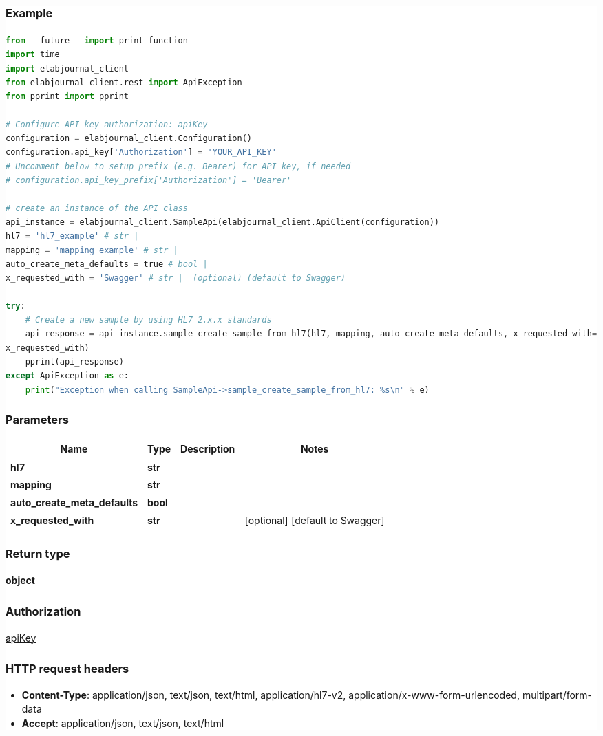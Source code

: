 ### Example
```python
from __future__ import print_function
import time
import elabjournal_client
from elabjournal_client.rest import ApiException
from pprint import pprint

# Configure API key authorization: apiKey
configuration = elabjournal_client.Configuration()
configuration.api_key['Authorization'] = 'YOUR_API_KEY'
# Uncomment below to setup prefix (e.g. Bearer) for API key, if needed
# configuration.api_key_prefix['Authorization'] = 'Bearer'

# create an instance of the API class
api_instance = elabjournal_client.SampleApi(elabjournal_client.ApiClient(configuration))
hl7 = 'hl7_example' # str | 
mapping = 'mapping_example' # str | 
auto_create_meta_defaults = true # bool | 
x_requested_with = 'Swagger' # str |  (optional) (default to Swagger)

try:
    # Create a new sample by using HL7 2.x.x standards
    api_response = api_instance.sample_create_sample_from_hl7(hl7, mapping, auto_create_meta_defaults, x_requested_with=x_requested_with)
    pprint(api_response)
except ApiException as e:
    print("Exception when calling SampleApi->sample_create_sample_from_hl7: %s\n" % e)
```

### Parameters

Name | Type | Description  | Notes
------------- | ------------- | ------------- | -------------
 **hl7** | **str**|  | 
 **mapping** | **str**|  | 
 **auto_create_meta_defaults** | **bool**|  | 
 **x_requested_with** | **str**|  | [optional] [default to Swagger]

### Return type

**object**

### Authorization

[apiKey](../README.md#apiKey)

### HTTP request headers

 - **Content-Type**: application/json, text/json, text/html, application/hl7-v2, application/x-www-form-urlencoded, multipart/form-data
 - **Accept**: application/json, text/json, text/html
